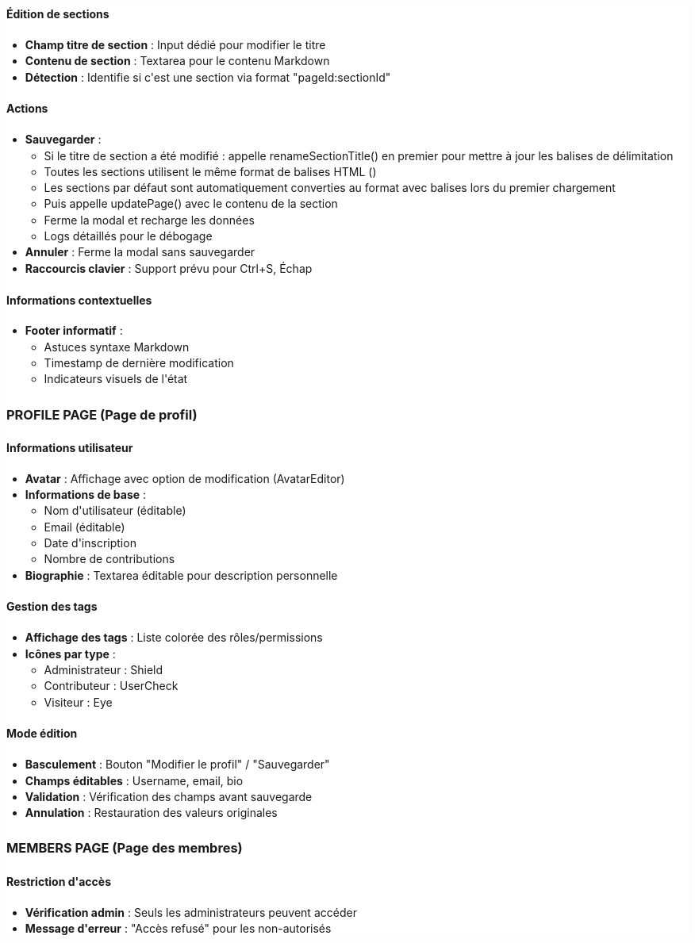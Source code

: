 #### Édition de sections
- **Champ titre de section** : Input dédié pour modifier le titre
- **Contenu de section** : Textarea pour le contenu Markdown
- **Détection** : Identifie si c'est une section via format "pageId:sectionId"

#### Actions
- **Sauvegarder** :
  - Si le titre de section a été modifié : appelle renameSectionTitle() en premier pour mettre à jour les balises de délimitation
  - Toutes les sections utilisent le même format de balises HTML ()
  - Les sections par défaut sont automatiquement converties au format avec balises lors du premier chargement
  - Puis appelle updatePage() avec le contenu de la section
  - Ferme la modal et recharge les données
  - Logs détaillés pour le débogage
- **Annuler** : Ferme la modal sans sauvegarder
- **Raccourcis clavier** : Support prévu pour Ctrl+S, Échap

#### Informations contextuelles
- **Footer informatif** : 
  - Astuces syntaxe Markdown
  - Timestamp de dernière modification
  - Indicateurs visuels de l'état

### **PROFILE PAGE (Page de profil)**

#### Informations utilisateur
- **Avatar** : Affichage avec option de modification (AvatarEditor)
- **Informations de base** :
  - Nom d'utilisateur (éditable)
  - Email (éditable)
  - Date d'inscription
  - Nombre de contributions
- **Biographie** : Textarea éditable pour description personnelle

#### Gestion des tags
- **Affichage des tags** : Liste colorée des rôles/permissions
- **Icônes par type** : 
  - Administrateur : Shield
  - Contributeur : UserCheck
  - Visiteur : Eye

#### Mode édition
- **Basculement** : Bouton "Modifier le profil" / "Sauvegarder"
- **Champs éditables** : Username, email, bio
- **Validation** : Vérification des champs avant sauvegarde
- **Annulation** : Restauration des valeurs originales

### **MEMBERS PAGE (Page des membres)**

#### Restriction d'accès
- **Vérification admin** : Seuls les administrateurs peuvent accéder
- **Message d'erreur** : "Accès refusé" pour les non-autorisés

